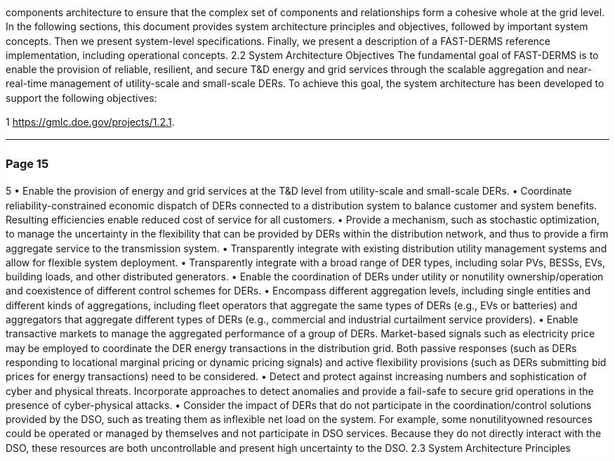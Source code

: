 components architecture to ensure that the complex set of components and relationships form a cohesive 
whole at the grid level. 
In the following sections, this document provides system architecture principles and objectives, followed 
by important system concepts. Then we present system-level specifications. Finally, we present a 
description of a FAST-DERMS reference implementation, including operational concepts. 
2.2 System Architecture Objectives 
The fundamental goal of FAST-DERMS is to enable the provision of reliable, resilient, and secure T&D 
energy and grid services through the scalable aggregation and near-real-time management of utility-scale 
and small-scale DERs. To achieve this goal, the system architecture has been developed to support the 
following objectives: 
 
1 https://gmlc.doe.gov/projects/1.2.1.

---


### Page 15

5 
• Enable the provision of energy and grid services at the T&D level from utility-scale and small-scale 
DERs. 
• Coordinate reliability-constrained economic dispatch of DERs connected to a distribution system to 
balance customer and system benefits. Resulting efficiencies enable reduced cost of service for all 
customers. 
• Provide a mechanism, such as stochastic optimization, to manage the uncertainty in the flexibility that 
can be provided by DERs within the distribution network, and thus to provide a firm aggregate 
service to the transmission system. 
• Transparently integrate with existing distribution utility management systems and allow for flexible 
system deployment. 
• Transparently integrate with a broad range of DER types, including solar PVs, BESSs, EVs, building 
loads, and other distributed generators. 
• Enable the coordination of DERs under utility or nonutility ownership/operation and coexistence of 
different control schemes for DERs. 
• Encompass different aggregation levels, including single entities and different kinds of aggregations, 
including fleet operators that aggregate the same types of DERs (e.g., EVs or batteries) and 
aggregators that aggregate different types of DERs (e.g., commercial and industrial curtailment 
service providers). 
• Enable transactive markets to manage the aggregated performance of a group of DERs. Market-based 
signals such as electricity price may be employed to coordinate the DER energy transactions in the 
distribution grid. Both passive responses (such as DERs responding to locational marginal pricing or 
dynamic pricing signals) and active flexibility provisions (such as DERs submitting bid prices for 
energy transactions) need to be considered. 
• Detect and protect against increasing numbers and sophistication of cyber and physical threats. 
Incorporate approaches to detect anomalies and provide a fail-safe to secure grid operations in the 
presence of cyber-physical attacks. 
• Consider the impact of DERs that do not participate in the coordination/control solutions provided by 
the DSO, such as treating them as inflexible net load on the system. For example, some nonutilityowned resources could be operated or managed by themselves and not participate in DSO services. 
Because they do not directly interact with the DSO, these resources are both uncontrollable and 
present high uncertainty to the DSO. 
2.3 System Architecture Principles 